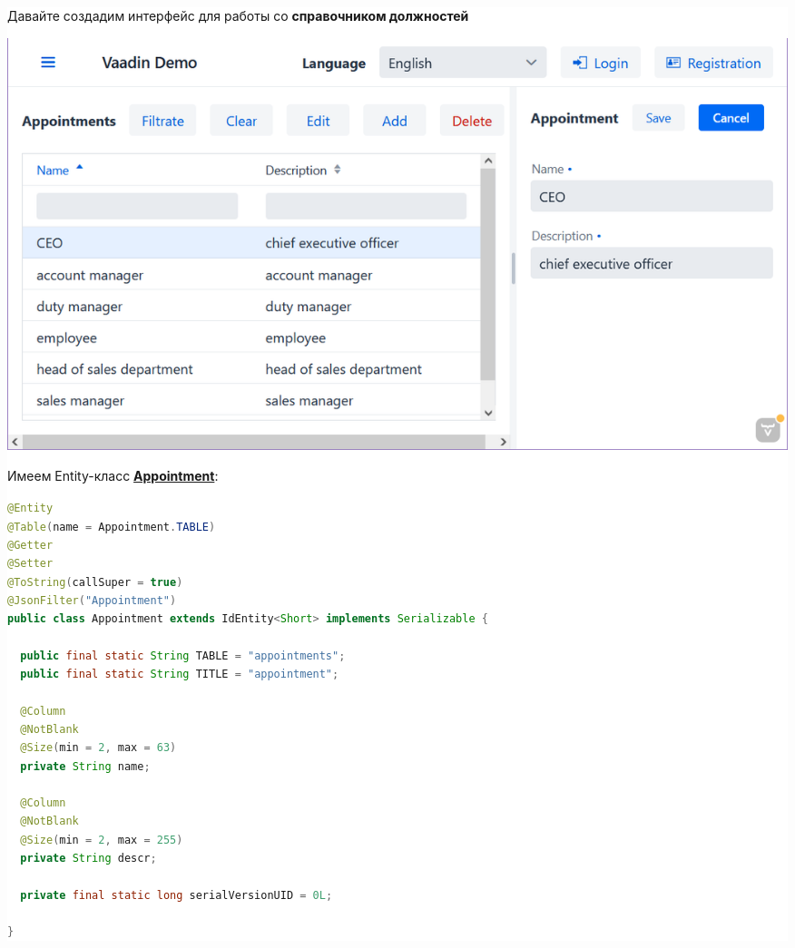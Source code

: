 Давайте создадим интерфейс для работы со **справочником должностей**

![Contact Types](doc/images/Appointments.png)

Имеем Entity-класс
**[Appointment](../biz.softfor.partner.jpa/src/main/java/biz/softfor/partner/jpa/Appointment.java)**:
```java
@Entity
@Table(name = Appointment.TABLE)
@Getter
@Setter
@ToString(callSuper = true)
@JsonFilter("Appointment")
public class Appointment extends IdEntity<Short> implements Serializable {

  public final static String TABLE = "appointments";
  public final static String TITLE = "appointment";

  @Column
  @NotBlank
  @Size(min = 2, max = 63)
  private String name;

  @Column
  @NotBlank
  @Size(min = 2, max = 255)
  private String descr;

  private final static long serialVersionUID = 0L;

}
```
